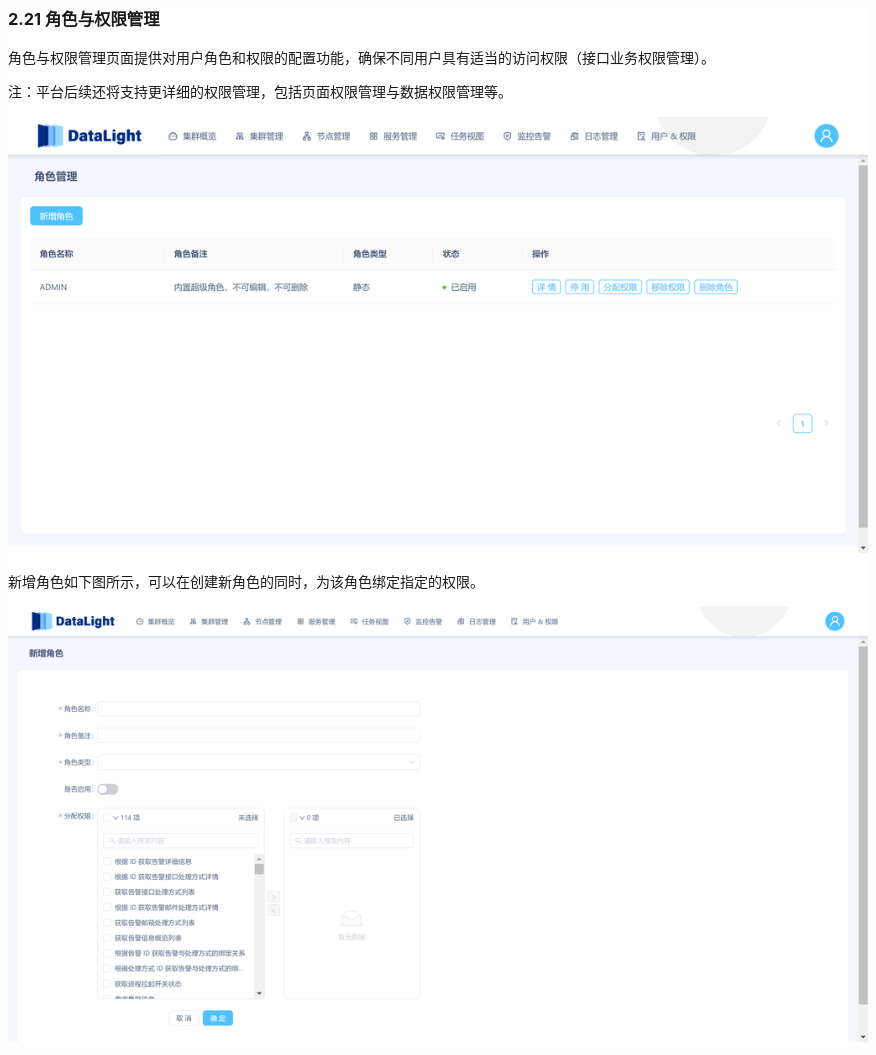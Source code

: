 ### 2.21 角色与权限管理

角色与权限管理页面提供对用户角色和权限的配置功能，确保不同用户具有适当的访问权限（接口业务权限管理）。

注：平台后续还将支持更详细的权限管理，包括页面权限管理与数据权限管理等。

![角色管理](assets/角色管理.png)

新增角色如下图所示，可以在创建新角色的同时，为该角色绑定指定的权限。

![新增角色](assets/新增角色.png)

